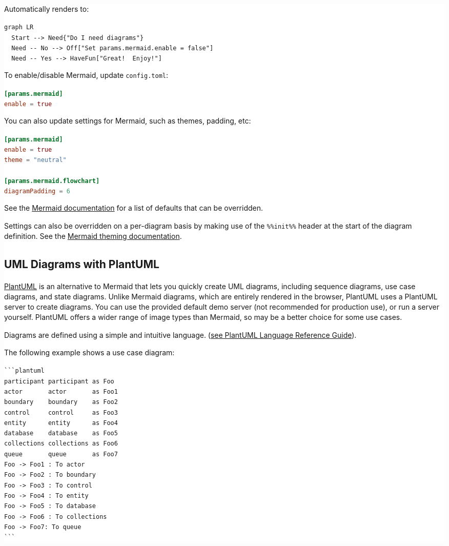 Automatically renders to:

```mermaid
graph LR
  Start --> Need{"Do I need diagrams"}
  Need -- No --> Off["Set params.mermaid.enable = false"]
  Need -- Yes --> HaveFun["Great!  Enjoy!"]

```

To enable/disable Mermaid, update `config.toml`:

```toml
[params.mermaid]
enable = true
```

You can also update settings for Mermaid, such as themes, padding, etc:

```toml
[params.mermaid]
enable = true
theme = "neutral"

[params.mermaid.flowchart]
diagramPadding = 6
```

See the [Mermaid documentation](https://mermaid-js.github.io/mermaid/#/Setup?id=mermaidapi-configuration-defaults) for a list of defaults that can be overridden.

Settings can also be overridden on a per-diagram basis by making use of the `%%init%%` header at the start of the diagram definition.  See the [Mermaid theming documentation](https://mermaid-js.github.io/mermaid/#/theming?id=themes-at-the-local-or-current-level).

## UML Diagrams with PlantUML

[PlantUML](https://plantuml.com/en/) is an alternative to Mermaid that lets you quickly create UML diagrams, including sequence diagrams, use case diagrams, and state diagrams. Unlike Mermaid diagrams, which are entirely rendered in the browser, PlantUML uses a PlantUML server to create diagrams. You can use the provided default demo server (not recommended for production use), or run a server yourself. PlantUML offers a wider range of image types than Mermaid, so may be a better choice for some use cases.

Diagrams are defined using a simple and intuitive language. ([see PlantUML Language Reference Guide](https://plantuml.com/en/guide)).

The following example shows a use case diagram:

````
```plantuml
participant participant as Foo
actor       actor       as Foo1
boundary    boundary    as Foo2
control     control     as Foo3
entity      entity      as Foo4
database    database    as Foo5
collections collections as Foo6
queue       queue       as Foo7
Foo -> Foo1 : To actor 
Foo -> Foo2 : To boundary
Foo -> Foo3 : To control
Foo -> Foo4 : To entity
Foo -> Foo5 : To database
Foo -> Foo6 : To collections
Foo -> Foo7: To queue
```
````

